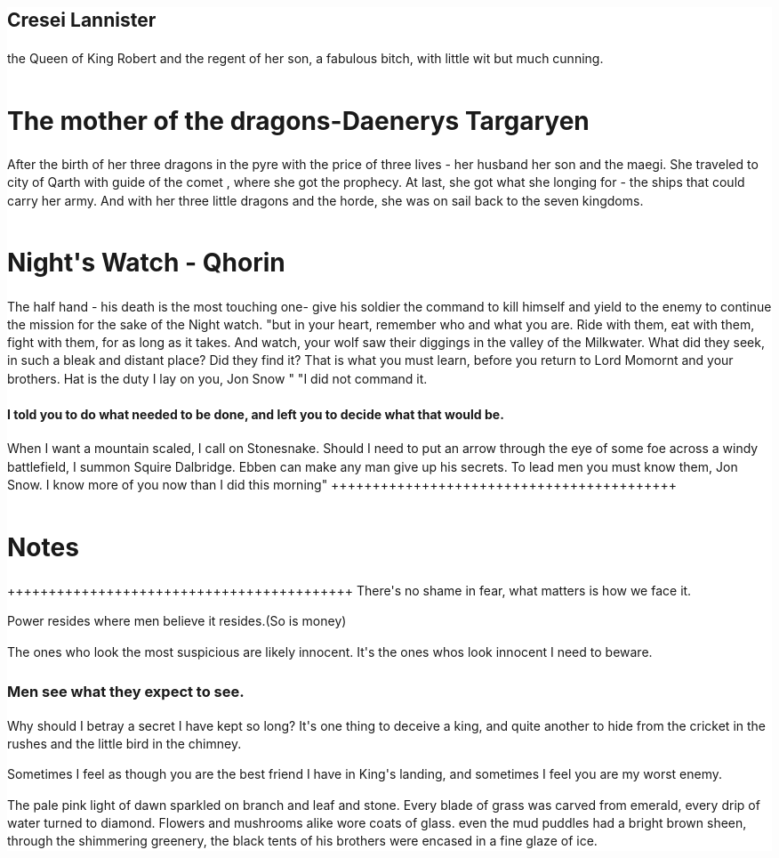 ## Cresei Lannister

the Queen of King Robert and the regent of her son, a fabulous bitch, with little wit but much cunning.

# The mother of the dragons-Daenerys Targaryen

After the birth of her three dragons in the pyre with the price of three lives - her husband her son and the maegi. She traveled to city of Qarth with guide of the comet , where she got the prophecy. At last, she got what she longing for - the ships that could carry her army. And with her three little dragons and the horde, she was on sail back to the seven kingdoms.

# Night's Watch - Qhorin

The half hand - his death is the most touching one- give his soldier the command to kill himself and yield to the enemy to continue the mission for the sake of the Night watch.
"but in your heart, remember who and what you are. Ride with them, eat with them, fight with them, for as long as it takes. And watch, your wolf saw their diggings in the valley of the Milkwater. What did they seek, in such a bleak and distant place? Did they find it? That is what you must learn, before you return to Lord Momornt and your brothers. Hat is the duty I lay on you, Jon Snow "
"I did not command it.

#### I told you to do what needed to be done, and left you to decide what that would be.

When I want a mountain scaled, I call on Stonesnake. Should I need to put an arrow through the eye of some foe across a windy battlefield, I summon Squire Dalbridge. Ebben can make any man give up his secrets. To lead men you must know them, Jon Snow. I know more of you now than I did this morning"
++++++++++++++++++++++++++++++++++++++++++

# Notes

++++++++++++++++++++++++++++++++++++++++++
There's no shame in fear, what matters is how we face it.

Power resides where men believe it resides.(So is money)

The ones who look the most suspicious are likely innocent. It's the ones whos look innocent I need to beware.

### Men see what they expect to see.

Why should I betray a secret I have kept so long? It's one thing to deceive a king, and quite another to hide from the cricket in the rushes and the little bird in the chimney.

Sometimes I feel as though you are the best friend I have in King's landing, and sometimes I feel you are my worst enemy.

The pale pink light of dawn sparkled on branch and leaf and stone. Every blade of grass was carved from emerald, every drip of water turned to diamond. Flowers and mushrooms alike wore coats of glass. even the mud puddles had a bright brown sheen, through the shimmering greenery, the black tents of his brothers were encased in a fine glaze of ice.
